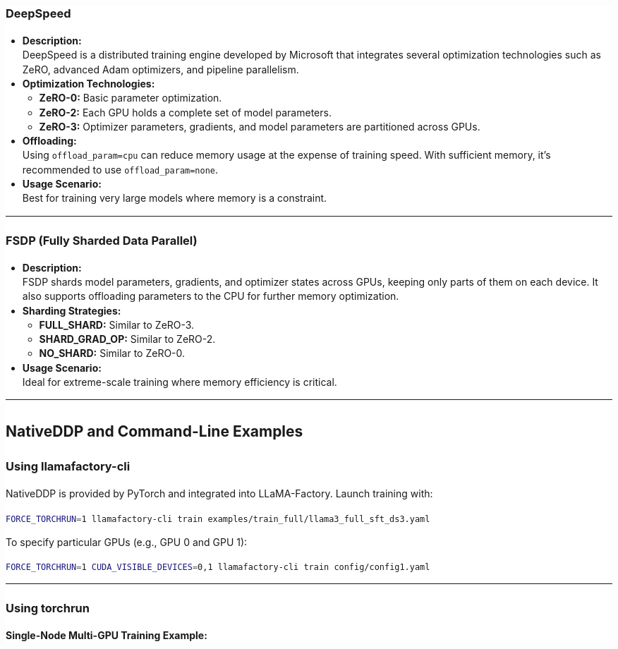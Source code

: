 
### DeepSpeed

- **Description:**  
  DeepSpeed is a distributed training engine developed by Microsoft that integrates several optimization technologies such as ZeRO, advanced Adam optimizers, and pipeline parallelism.  
- **Optimization Technologies:**  
  - **ZeRO-0:** Basic parameter optimization.
  - **ZeRO-2:** Each GPU holds a complete set of model parameters.
  - **ZeRO-3:** Optimizer parameters, gradients, and model parameters are partitioned across GPUs.
- **Offloading:**  
  Using `offload_param=cpu` can reduce memory usage at the expense of training speed. With sufficient memory, it’s recommended to use `offload_param=none`.
- **Usage Scenario:**  
  Best for training very large models where memory is a constraint.

---

### FSDP (Fully Sharded Data Parallel)

- **Description:**  
  FSDP shards model parameters, gradients, and optimizer states across GPUs, keeping only parts of them on each device. It also supports offloading parameters to the CPU for further memory optimization.
- **Sharding Strategies:**  
  - **FULL_SHARD:** Similar to ZeRO-3.
  - **SHARD_GRAD_OP:** Similar to ZeRO-2.
  - **NO_SHARD:** Similar to ZeRO-0.
- **Usage Scenario:**  
  Ideal for extreme-scale training where memory efficiency is critical.

---

## NativeDDP and Command-Line Examples

### Using llamafactory-cli

NativeDDP is provided by PyTorch and integrated into LLaMA-Factory. Launch training with:

```bash
FORCE_TORCHRUN=1 llamafactory-cli train examples/train_full/llama3_full_sft_ds3.yaml
```

To specify particular GPUs (e.g., GPU 0 and GPU 1):

```bash
FORCE_TORCHRUN=1 CUDA_VISIBLE_DEVICES=0,1 llamafactory-cli train config/config1.yaml
```

---

### Using torchrun

**Single-Node Multi-GPU Training Example:**
